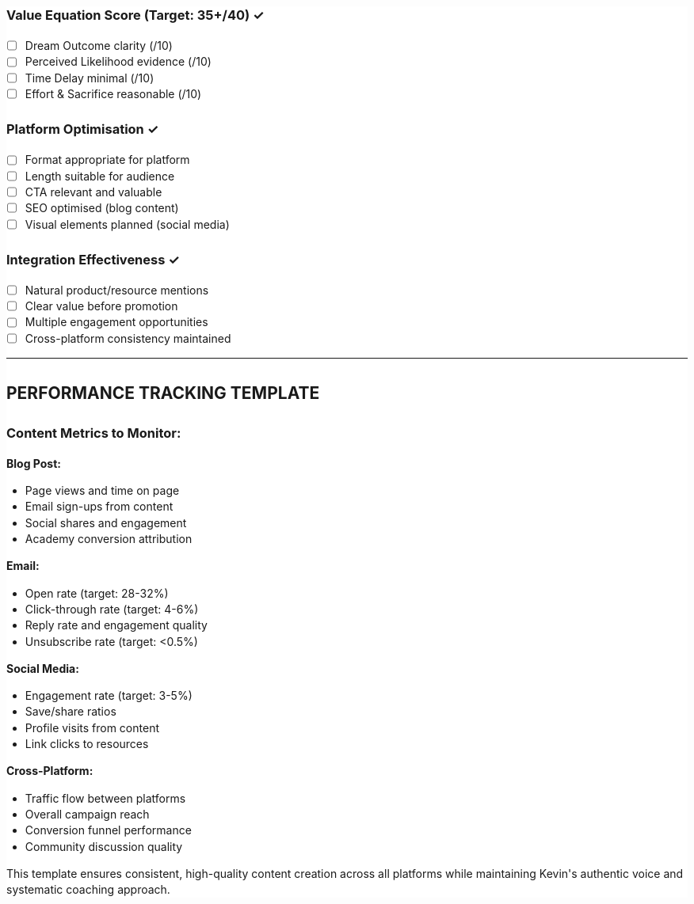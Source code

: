 ### Value Equation Score (Target: 35+/40) ✓
- [ ] Dream Outcome clarity (/10)
- [ ] Perceived Likelihood evidence (/10)  
- [ ] Time Delay minimal (/10)
- [ ] Effort & Sacrifice reasonable (/10)

### Platform Optimisation ✓
- [ ] Format appropriate for platform
- [ ] Length suitable for audience
- [ ] CTA relevant and valuable
- [ ] SEO optimised (blog content)
- [ ] Visual elements planned (social media)

### Integration Effectiveness ✓
- [ ] Natural product/resource mentions
- [ ] Clear value before promotion
- [ ] Multiple engagement opportunities
- [ ] Cross-platform consistency maintained

---

## PERFORMANCE TRACKING TEMPLATE

### Content Metrics to Monitor:
**Blog Post:**
- Page views and time on page
- Email sign-ups from content
- Social shares and engagement
- Academy conversion attribution

**Email:**
- Open rate (target: 28-32%)
- Click-through rate (target: 4-6%)
- Reply rate and engagement quality
- Unsubscribe rate (target: <0.5%)

**Social Media:**
- Engagement rate (target: 3-5%)
- Save/share ratios
- Profile visits from content
- Link clicks to resources

**Cross-Platform:**
- Traffic flow between platforms
- Overall campaign reach
- Conversion funnel performance
- Community discussion quality

This template ensures consistent, high-quality content creation across all platforms while maintaining Kevin's authentic voice and systematic coaching approach.